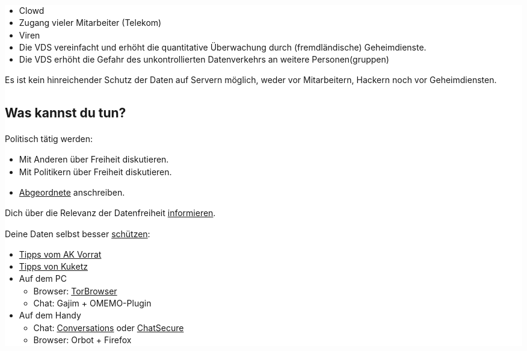 -   Clowd
-   Zugang vieler Mitarbeiter (Telekom)
-   Viren
-   Die VDS vereinfacht und erhöht die quantitative Überwachung durch
    (fremdländische) Geheimdienste.
-   Die VDS erhöht die Gefahr des unkontrollierten Datenverkehrs an
    weitere Personen(gruppen)

Es ist kein hinreichender Schutz der Daten auf Servern möglich,
weder vor Mitarbeitern, Hackern noch vor Geheimdiensten.



Was kannst du tun?
--------------------------

Politisch tätig werden:

-   Mit Anderen über Freiheit diskutieren.
-   Mit Politikern über Freiheit diskutieren.
  * [Abgeordnete](https://www.bundestag.de/abgeordnete18/) anschreiben.

Dich über die Relevanz der Datenfreiheit
[informieren](http://xcosx.de/cyberkrieg/).

Deine Daten selbst besser [schützen](http://xcosx.de/schuetz-dich/):

* [Tipps vom AK Vorrat](http://wiki.vorratsdatenspeicherung.de/Vorratsdatenspeicherung_umgehen)
* [Tipps von Kuketz](https://www.kuketz-blog.de/tipps-gegen-die-vorratsdatenspeicherung/)
* Auf dem PC  
  * Browser: [TorBrowser](https://www.torproject.org/projects/torbrowser.html.en)
  * Chat: Gajim + OMEMO-Plugin
* Auf dem Handy
  * Chat: [Conversations](http://xcosx.de/conversations/) oder [ChatSecure](https://chatsecure.org/)
  * Browser: Orbot + Firefox
